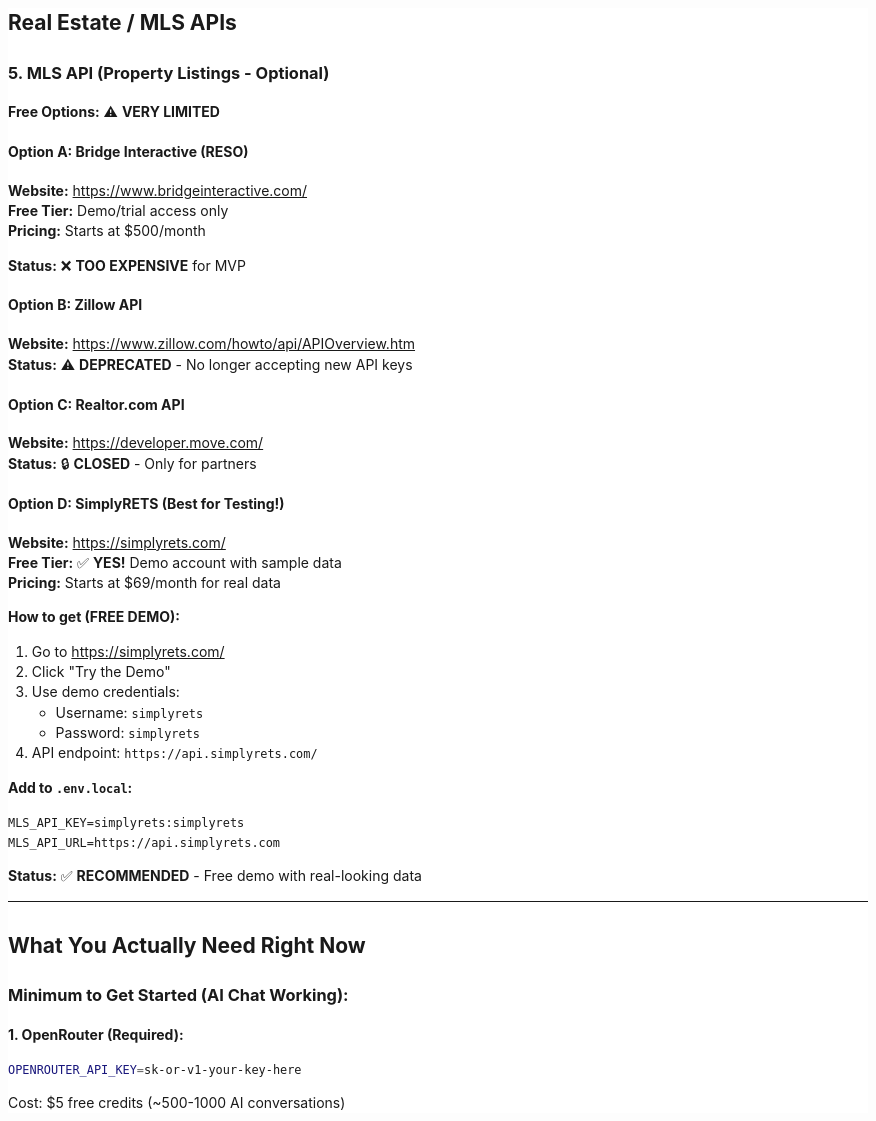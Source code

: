 ## Real Estate / MLS APIs

### 5. **MLS API** (Property Listings - Optional)
**Free Options:** ⚠️ **VERY LIMITED**

#### Option A: Bridge Interactive (RESO)
**Website:** https://www.bridgeinteractive.com/  
**Free Tier:** Demo/trial access only  
**Pricing:** Starts at $500/month

**Status:** ❌ **TOO EXPENSIVE** for MVP

#### Option B: Zillow API
**Website:** https://www.zillow.com/howto/api/APIOverview.htm  
**Status:** ⚠️ **DEPRECATED** - No longer accepting new API keys

#### Option C: Realtor.com API
**Website:** https://developer.move.com/  
**Status:** 🔒 **CLOSED** - Only for partners

#### Option D: SimplyRETS (Best for Testing!)
**Website:** https://simplyrets.com/  
**Free Tier:** ✅ **YES!** Demo account with sample data  
**Pricing:** Starts at $69/month for real data

**How to get (FREE DEMO):**
1. Go to https://simplyrets.com/
2. Click "Try the Demo"
3. Use demo credentials:
   - Username: `simplyrets`
   - Password: `simplyrets`
4. API endpoint: `https://api.simplyrets.com/`

**Add to `.env.local`:**
```
MLS_API_KEY=simplyrets:simplyrets
MLS_API_URL=https://api.simplyrets.com
```

**Status:** ✅ **RECOMMENDED** - Free demo with real-looking data

---

## What You Actually Need Right Now

### Minimum to Get Started (AI Chat Working):

**1. OpenRouter (Required):**
```bash
OPENROUTER_API_KEY=sk-or-v1-your-key-here
```
Cost: $5 free credits (~500-1000 AI conversations)
